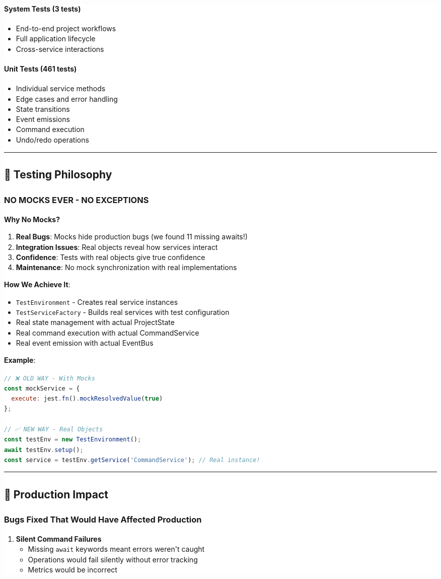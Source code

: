 #### System Tests (3 tests)
- End-to-end project workflows
- Full application lifecycle
- Cross-service interactions

#### Unit Tests (461 tests)
- Individual service methods
- Edge cases and error handling
- State transitions
- Event emissions
- Command execution
- Undo/redo operations

---

## 🎯 Testing Philosophy

### NO MOCKS EVER - NO EXCEPTIONS

**Why No Mocks?**
1. **Real Bugs**: Mocks hide production bugs (we found 11 missing awaits!)
2. **Integration Issues**: Real objects reveal how services interact
3. **Confidence**: Tests with real objects give true confidence
4. **Maintenance**: No mock synchronization with real implementations

**How We Achieve It**:
- `TestEnvironment` - Creates real service instances
- `TestServiceFactory` - Builds real services with test configuration
- Real state management with actual ProjectState
- Real command execution with actual CommandService
- Real event emission with actual EventBus

**Example**:
```javascript
// ❌ OLD WAY - With Mocks
const mockService = {
  execute: jest.fn().mockResolvedValue(true)
};

// ✅ NEW WAY - Real Objects
const testEnv = new TestEnvironment();
await testEnv.setup();
const service = testEnv.getService('CommandService'); // Real instance!
```

---

## 🚀 Production Impact

### Bugs Fixed That Would Have Affected Production

1. **Silent Command Failures**
   - Missing `await` keywords meant errors weren't caught
   - Operations would fail silently without error tracking
   - Metrics would be incorrect
